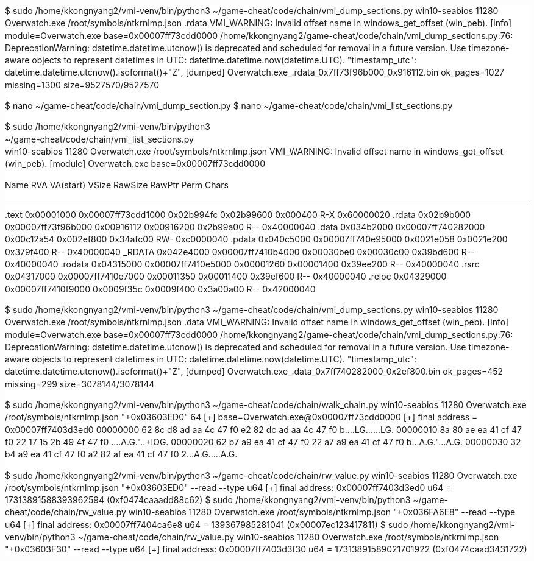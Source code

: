 $ sudo /home/kkongnyang2/vmi-venv/bin/python3 ~/game-cheat/code/chain/vmi_dump_sections.py win10-seabios 11280 Overwatch.exe /root/symbols/ntkrnlmp.json .rdata
VMI_WARNING: Invalid offset name in windows_get_offset (win_peb).
[info] module=Overwatch.exe base=0x00007ff73cdd0000
/home/kkongnyang2/game-cheat/code/chain/vmi_dump_sections.py:76: DeprecationWarning: datetime.datetime.utcnow() is deprecated and scheduled for removal in a future version. Use timezone-aware objects to represent datetimes in UTC: datetime.datetime.now(datetime.UTC).
  "timestamp_utc": datetime.datetime.utcnow().isoformat()+"Z",
[dumped] Overwatch.exe_.rdata_0x7ff73f96b000_0x916112.bin  ok_pages=1027 missing=1300 size=9527570/9527570

$ nano ~/game-cheat/code/chain/vmi_dump_section.py
$ nano ~/game-cheat/code/chain/vmi_list_sections.py

$ sudo /home/kkongnyang2/vmi-venv/bin/python3 \
  ~/game-cheat/code/chain/vmi_list_sections.py \
  win10-seabios 11280 Overwatch.exe /root/symbols/ntkrnlmp.json
VMI_WARNING: Invalid offset name in windows_get_offset (win_peb).
[module] Overwatch.exe  base=0x00007ff73cdd0000

Name      RVA       VA(start)           VSize      RawSize   RawPtr  Perm  Chars
--------- --------- -------------------- ---------- --------- ------- ----- ----------
.text      0x00001000  0x00007ff73cdd1000  0x02b994fc  0x02b99600  0x000400  R-X   0x60000020
.rdata     0x02b9b000  0x00007ff73f96b000  0x00916112  0x00916200  0x2b99a00  R--   0x40000040
.data      0x034b2000  0x00007ff740282000  0x00c12a54  0x002ef800  0x34afc00  RW-   0xc0000040
.pdata     0x040c5000  0x00007ff740e95000  0x0021e058  0x0021e200  0x379f400  R--   0x40000040
_RDATA     0x042e4000  0x00007ff7410b4000  0x00030be0  0x00030c00  0x39bd600  R--   0x40000040
.rodata    0x04315000  0x00007ff7410e5000  0x00001260  0x00001400  0x39ee200  R--   0x40000040
.rsrc      0x04317000  0x00007ff7410e7000  0x00011350  0x00011400  0x39ef600  R--   0x40000040
.reloc     0x04329000  0x00007ff7410f9000  0x0009f35c  0x0009f400  0x3a00a00  R--   0x42000040

$ sudo /home/kkongnyang2/vmi-venv/bin/python3 ~/game-cheat/code/chain/vmi_dump_sections.py win10-seabios 11280 Overwatch.exe /root/symbols/ntkrnlmp.json .data
VMI_WARNING: Invalid offset name in windows_get_offset (win_peb).
[info] module=Overwatch.exe base=0x00007ff73cdd0000
/home/kkongnyang2/game-cheat/code/chain/vmi_dump_sections.py:76: DeprecationWarning: datetime.datetime.utcnow() is deprecated and scheduled for removal in a future version. Use timezone-aware objects to represent datetimes in UTC: datetime.datetime.now(datetime.UTC).
  "timestamp_utc": datetime.datetime.utcnow().isoformat()+"Z",
[dumped] Overwatch.exe_.data_0x7ff740282000_0x2ef800.bin  ok_pages=452 missing=299 size=3078144/3078144


$ sudo /home/kkongnyang2/vmi-venv/bin/python3 ~/game-cheat/code/chain/walk_chain.py   win10-seabios 11280 Overwatch.exe /root/symbols/ntkrnlmp.json "+0x03603ED0" 64
[+] base=Overwatch.exe@0x00007ff73cdd0000
[+] final address = 0x00007ff7403d3ed0
00000000  62 8c d8 ad aa 4c 47 f0 e2 82 dc ad aa 4c 47 f0   b....LG......LG.
00000010  8a 80 ae ea 41 cf 47 f0 22 17 15 2b 49 4f 47 f0   ....A.G."..+IOG.
00000020  62 b7 a9 ea 41 cf 47 f0 22 a7 a9 ea 41 cf 47 f0   b...A.G."...A.G.
00000030  32 b4 a9 ea 41 cf 47 f0 a2 82 af ea 41 cf 47 f0   2...A.G.....A.G.

$ sudo /home/kkongnyang2/vmi-venv/bin/python3 ~/game-cheat/code/chain/rw_value.py   win10-seabios 11280 Overwatch.exe /root/symbols/ntkrnlmp.json "+0x03603ED0" --read --type u64
[+] final address: 0x00007ff7403d3ed0
u64 = 17313891588393962594 (0xf0474caaadd88c62)
$ sudo /home/kkongnyang2/vmi-venv/bin/python3 ~/game-cheat/code/chain/rw_value.py   win10-seabios 11280 Overwatch.exe /root/symbols/ntkrnlmp.json "+0x036FA6E8" --read --type u64
[+] final address: 0x00007ff7404ca6e8
u64 = 139367985281041 (0x00007ec123417811)
$ sudo /home/kkongnyang2/vmi-venv/bin/python3 ~/game-cheat/code/chain/rw_value.py   win10-seabios 11280 Overwatch.exe /root/symbols/ntkrnlmp.json "+0x03603F30" --read --type u64
[+] final address: 0x00007ff7403d3f30
u64 = 17313891589021701922 (0xf0474caad3431722)
